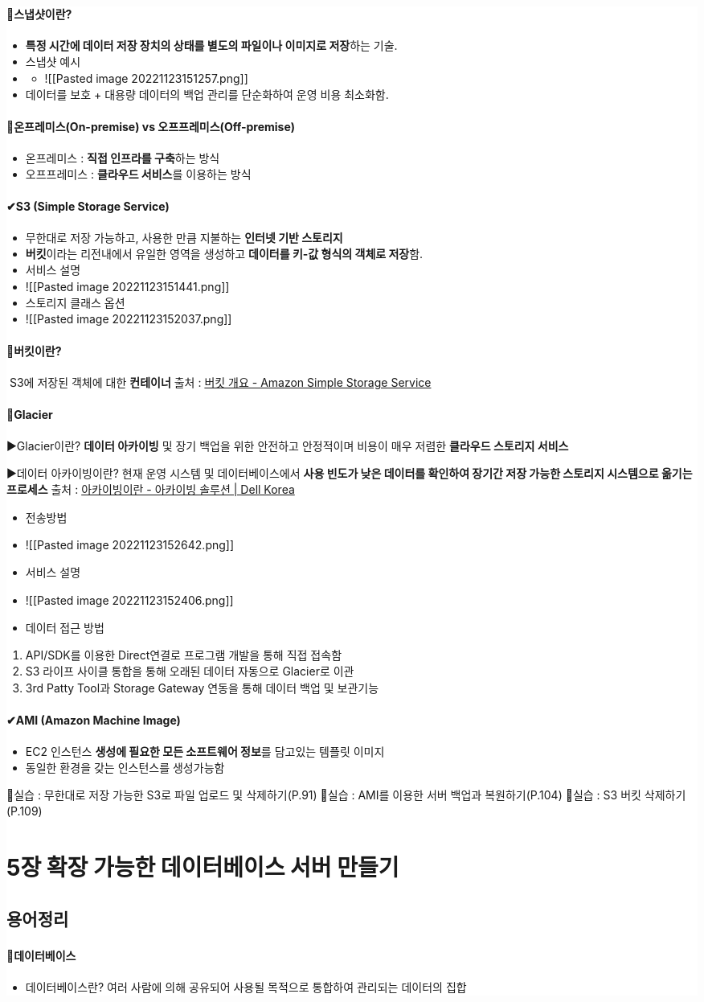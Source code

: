 #### 📌스냅샷이란?
- **특정 시간에 데이터 저장 장치의 상태를 별도의 파일이나 이미지로 저장**하는 기술.
- 스냅샷 예시
- - ![[Pasted image 20221123151257.png]]
- 데이터를 보호 + 대용량 데이터의 백업 관리를 단순화하여 운영 비용 최소화함.

#### 📌온프레미스(On-premise) vs 오프프레미스(Off-premise)
- 온프레미스 : **직접 인프라를 구축**하는 방식
- 오프프레미스 : **클라우드 서비스**를 이용하는 방식

#### ✔S3 (Simple Storage Service)
- 무한대로 저장 가능하고, 사용한 만큼 지불하는 **인터넷 기반 스토리지**
- **버킷**이라는 리전내에서 유일한 영역을 생성하고 **데이터를 키-값 형식의 객체로 저장**함.
- 서비스 설명
- ![[Pasted image 20221123151441.png]]
- 스토리지 클래스 옵션
- ![[Pasted image 20221123152037.png]]
#### 📌버킷이란?
 S3에 저장된 객체에 대한 **컨테이너**
출처 : [버킷 개요 - Amazon Simple Storage Service](https://docs.aws.amazon.com/ko_kr/AmazonS3/latest/userguide/UsingBucket.html)

#### 📌Glacier
▶Glacier이란?
**데이터 아카이빙** 및 장기 백업을 위한 안전하고 안정적이며 비용이 매우 저렴한 **클라우드 스토리지 서비스**

▶데이터 아카이빙이란?
현재 운영 시스템 및 데이터베이스에서 **사용 빈도가 낮은 데이터를 확인하여 장기간 저장 가능한 스토리지 시스템으로 옮기는 프로세스**
출처 : [아카이빙이란 - 아카이빙 솔루션 | Dell Korea](https://www.dell.com/ko-kr/dt/learn/data-protection/what-is-archiving.htm)

- 전송방법
- ![[Pasted image 20221123152642.png]]

- 서비스 설명
- ![[Pasted image 20221123152406.png]]

- 데이터 접근 방법
1) API/SDK를 이용한 Direct연결로 프로그램 개발을 통해 직접 접속함
2) S3 라이프 사이클 통합을 통해 오래된 데이터 자동으로 Glacier로 이관
3) 3rd Patty Tool과 Storage Gateway 연동을 통해 데이터 백업 및 보관기능

#### ✔AMI (Amazon Machine Image)
- EC2 인스턴스 **생성에 필요한 모든 소프트웨어 정보**를 담고있는 템플릿 이미지
- 동일한 환경을 갖는 인스턴스를 생성가능함

📌실습 : 무한대로 저장 가능한 S3로 파일 업로드 및 삭제하기(P.91)
📌실습 :  AMI를 이용한 서버 백업과 복원하기(P.104)
📌실습 : S3 버킷 삭제하기(P.109)


# 5장 확장 가능한 데이터베이스 서버 만들기
## 용어정리
#### 📌데이터베이스
- 데이터베이스란? 여러 사람에 의해 공유되어 사용될 목적으로 통합하여 관리되는 데이터의 집합
